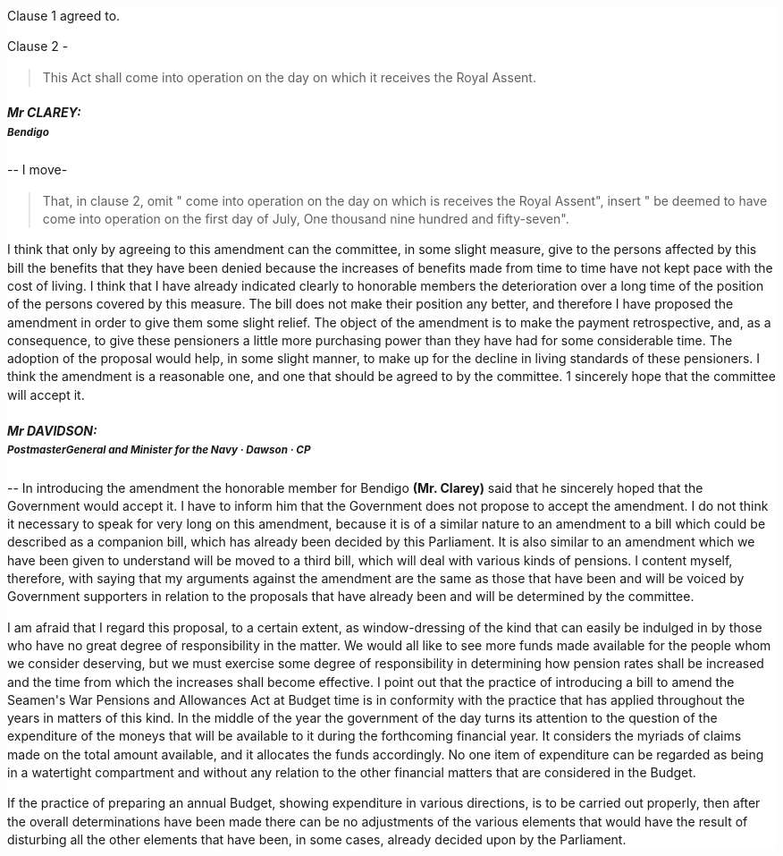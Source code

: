 Clause 1 agreed to. 

Clause 2 - 

  >This Act shall come into operation on the day on which it receives the Royal Assent. 

##### Mr CLAREY:<br><small class="text-muted">Bendigo</small>

-- I move- 

  >That, in clause  2,  omit " come into operation on the day on which is receives the Royal Assent", insert " be deemed to have come into operation on the first day of July, One thousand nine hundred and fifty-seven". 

I think that only by agreeing to this amendment can the committee, in some slight measure, give to the persons affected by this bill the benefits that they have been denied because the increases of benefits made from time to time have not kept pace with the cost of living. I think that I have already indicated clearly to honorable members the deterioration over a long time of the position of the persons covered by this measure. The bill does not make their position any better, and therefore I have proposed the amendment in order to give them some slight relief. The object of the amendment is to make the payment retrospective, and, as a consequence, to give these pensioners a little more purchasing power than they have had for some considerable time. The adoption of the proposal would help, in some slight manner, to make up for the decline in living standards of these pensioners. I think the amendment is a reasonable one, and one that should be agreed to by the committee. 1 sincerely hope that the committee will accept it. 

##### Mr DAVIDSON:<br><small class="text-muted">PostmasterGeneral and Minister for the Navy &middot; Dawson &middot; CP</small>

-- In introducing the amendment the honorable member for Bendigo  **(Mr. Clarey)**  said that he sincerely hoped that the Government would accept it. I have to inform him that the Government does not propose to accept the amendment. I do not think it necessary to speak for very long on this amendment, because it is of a similar nature to an amendment to a bill which could be described as a companion bill, which has already been decided by this Parliament. It is also similar to an amendment which we have been given to understand will be moved to a third bill, which will deal with various kinds of pensions. I content myself, therefore, with saying that my arguments against the amendment are the same as those that have been and will be voiced by Government supporters in relation to the proposals that have already been and will be determined by the committee. 

I am afraid that I regard this proposal, to a certain extent, as window-dressing of the kind that can easily be indulged in by those who have no great degree of responsibility in the matter. We would all like to see more funds made available for the people whom we consider deserving, but we must exercise some degree of responsibility in determining how pension rates shall be increased and the time from which the increases shall become effective. I point out that the practice of introducing a bill to amend the Seamen's War Pensions and Allowances Act at Budget time is in conformity with the practice that has applied throughout the years in matters of this kind. In the middle of the year the government of the day turns its attention to the question of the expenditure of the moneys that will be available to it during the forthcoming financial year. It considers the myriads of claims made on the total amount available, and it allocates the funds accordingly. No one item of expenditure can be regarded as being in a watertight compartment and without any relation to the other financial matters that are considered in the Budget. 

If the practice of preparing an annual Budget, showing expenditure in various directions, is to be carried out properly, then after the overall determinations have been made there can be no adjustments of the various elements that would have the result of disturbing all the other elements that have been, in some cases, already decided upon by the Parliament. 
